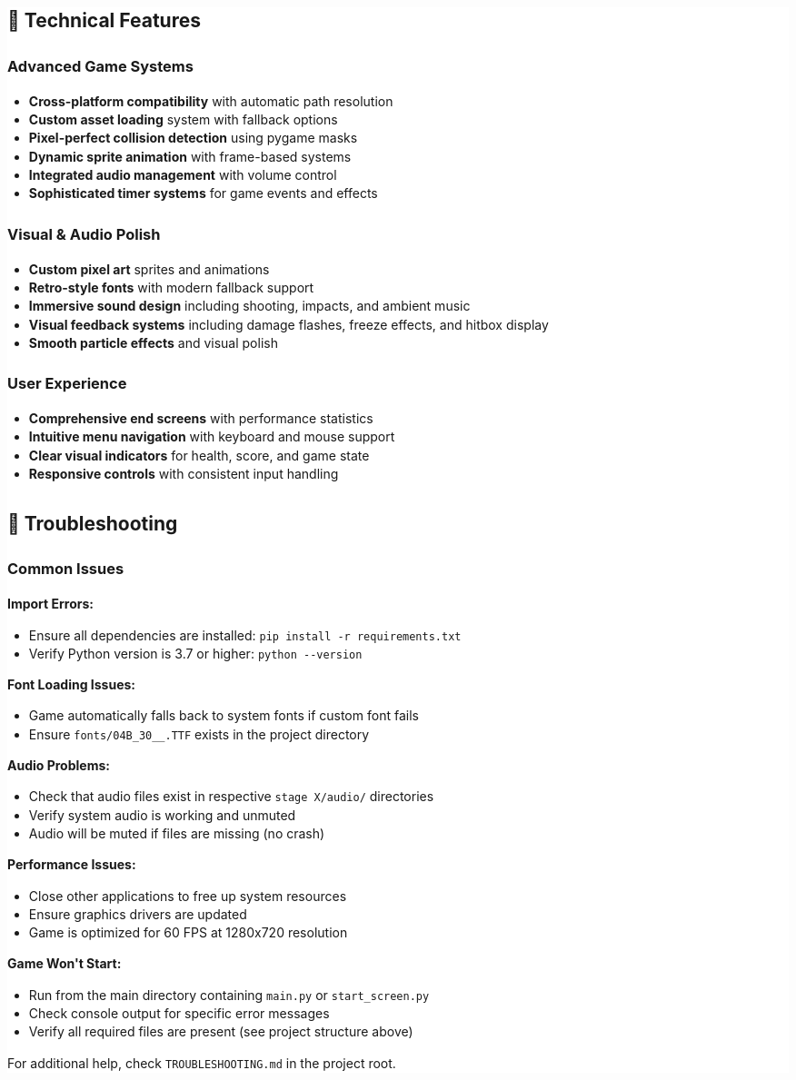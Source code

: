 ## 🔧 Technical Features

### Advanced Game Systems
- **Cross-platform compatibility** with automatic path resolution
- **Custom asset loading** system with fallback options
- **Pixel-perfect collision detection** using pygame masks
- **Dynamic sprite animation** with frame-based systems
- **Integrated audio management** with volume control
- **Sophisticated timer systems** for game events and effects

### Visual & Audio Polish
- **Custom pixel art** sprites and animations
- **Retro-style fonts** with modern fallback support
- **Immersive sound design** including shooting, impacts, and ambient music
- **Visual feedback systems** including damage flashes, freeze effects, and hitbox display
- **Smooth particle effects** and visual polish

### User Experience
- **Comprehensive end screens** with performance statistics
- **Intuitive menu navigation** with keyboard and mouse support
- **Clear visual indicators** for health, score, and game state
- **Responsive controls** with consistent input handling

## 🐛 Troubleshooting

### Common Issues

**Import Errors:**
- Ensure all dependencies are installed: `pip install -r requirements.txt`
- Verify Python version is 3.7 or higher: `python --version`

**Font Loading Issues:**
- Game automatically falls back to system fonts if custom font fails
- Ensure `fonts/04B_30__.TTF` exists in the project directory

**Audio Problems:**
- Check that audio files exist in respective `stage X/audio/` directories
- Verify system audio is working and unmuted
- Audio will be muted if files are missing (no crash)

**Performance Issues:**
- Close other applications to free up system resources
- Ensure graphics drivers are updated
- Game is optimized for 60 FPS at 1280x720 resolution

**Game Won't Start:**
- Run from the main directory containing `main.py` or `start_screen.py`
- Check console output for specific error messages
- Verify all required files are present (see project structure above)

For additional help, check `TROUBLESHOOTING.md` in the project root.
